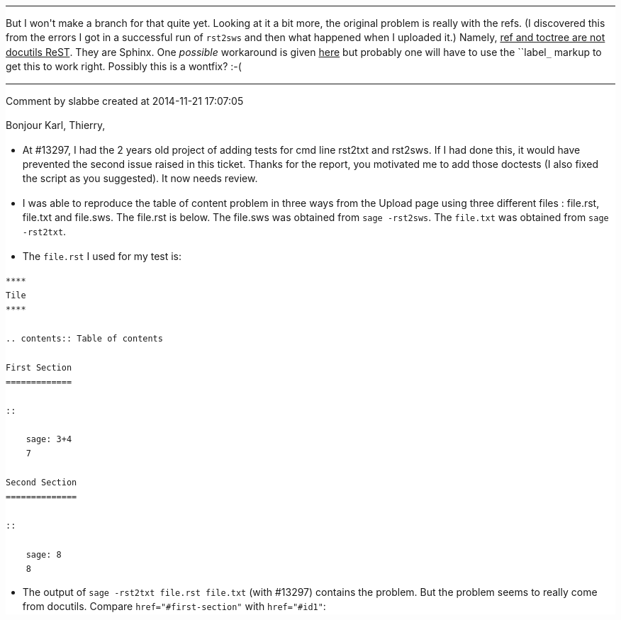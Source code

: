 
----

But I won't make a branch for that quite yet.   Looking at it a bit more, the original problem is really with the refs.  (I discovered this from the errors I got in a successful run of `rst2sws` and then what happened when I uploaded it.)  Namely, [ref and toctree are not docutils ReST](http://bytes.com/topic/python/answers/803578-docutils-rst2html-py-gives-error-3-unknown-directive-type-toctree).  They are Sphinx.  One _possible_ workaround is given [here](http://rest-sphinx-memo.readthedocs.org/en/latest/ReST.html#internal-document-reference) but probably one will have to use the ``label`_` markup to get this to work right.  Possibly this is a wontfix?  :-(


---

Comment by slabbe created at 2014-11-21 17:07:05

Bonjour Karl, Thierry,

 - At #13297, I had the 2 years old project of adding tests for cmd line rst2txt and rst2sws. If I had done this, it would have prevented the second issue raised in this ticket. Thanks for the report, you motivated me to add those doctests (I also fixed the script as you suggested). It now needs review.

 - I was able to reproduce the table of content problem in three ways from the Upload page using three different files : file.rst, file.txt and file.sws. The file.rst is below. The file.sws was obtained from `sage -rst2sws`. The `file.txt` was obtained from `sage -rst2txt`. 

 - The `file.rst` I used for my test is:


```
****
Tile
****

.. contents:: Table of contents

First Section
=============

:: 

    sage: 3+4
    7

Second Section
==============

:: 

    sage: 8
    8
```


 - The output of `sage -rst2txt file.rst file.txt` (with #13297) contains the problem. But the problem seems to really come from docutils. Compare `href="#first-section"` with `href="#id1"`:
